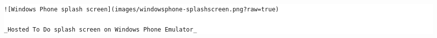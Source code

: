 	![Windows Phone splash screen](images/windowsphone-splashscreen.png?raw=true)

	_Hosted To Do splash screen on Windows Phone Emulator_
